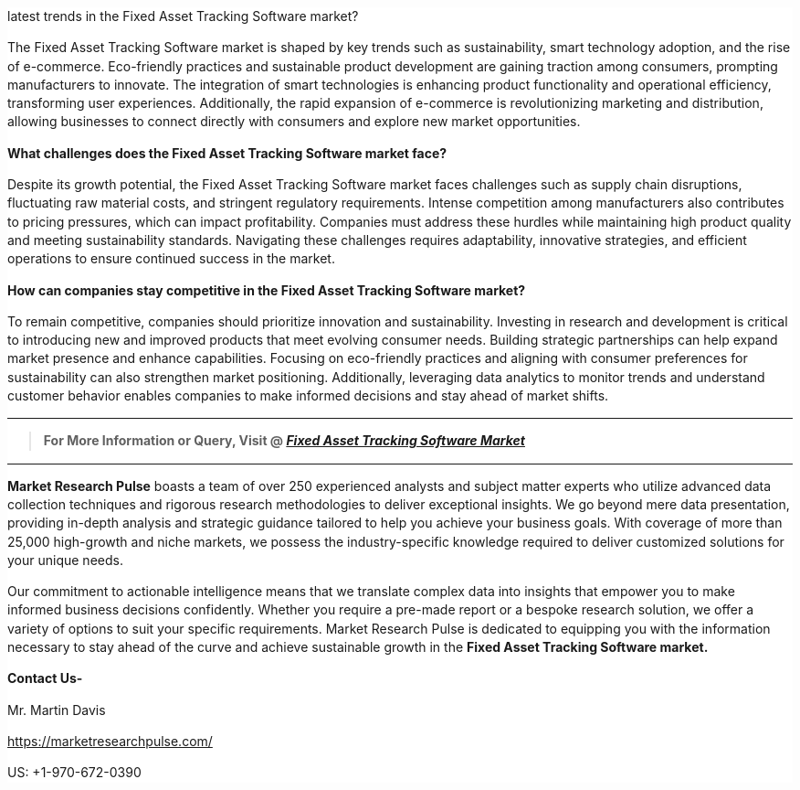latest trends in the Fixed Asset Tracking Software market?</strong></p><p>The Fixed Asset Tracking Software market is shaped by key trends such as sustainability, smart technology adoption, and the rise of e-commerce. Eco-friendly practices and sustainable product development are gaining traction among consumers, prompting manufacturers to innovate. The integration of smart technologies is enhancing product functionality and operational efficiency, transforming user experiences. Additionally, the rapid expansion of e-commerce is revolutionizing marketing and distribution, allowing businesses to connect directly with consumers and explore new market opportunities.</p><p><strong>What challenges does the Fixed Asset Tracking Software market face?</strong></p><p>Despite its growth potential, the Fixed Asset Tracking Software market faces challenges such as supply chain disruptions, fluctuating raw material costs, and stringent regulatory requirements. Intense competition among manufacturers also contributes to pricing pressures, which can impact profitability. Companies must address these hurdles while maintaining high product quality and meeting sustainability standards. Navigating these challenges requires adaptability, innovative strategies, and efficient operations to ensure continued success in the market.</p><p><strong>How can companies stay competitive in the Fixed Asset Tracking Software market?</strong></p><p>To remain competitive, companies should prioritize innovation and sustainability. Investing in research and development is critical to introducing new and improved products that meet evolving consumer needs. Building strategic partnerships can help expand market presence and enhance capabilities. Focusing on eco-friendly practices and aligning with consumer preferences for sustainability can also strengthen market positioning. Additionally, leveraging data analytics to monitor trends and understand customer behavior enables companies to make informed decisions and stay ahead of market shifts.</p><hr /><blockquote><p><strong>For More Information or Query, Visit @&nbsp;<em><a href="https://marketresearchpulse.com/report/3299/fixed-asset-tracking-software-market?utm_source=Linkedin&utm_medium=029">Fixed Asset Tracking Software Market</a></em></strong></p></blockquote><hr /><p><strong>Market Research Pulse</strong> boasts a team of over 250 experienced analysts and subject matter experts who utilize advanced data collection techniques and rigorous research methodologies to deliver exceptional insights. We go beyond mere data presentation, providing in-depth analysis and strategic guidance tailored to help you achieve your business goals. With coverage of more than 25,000 high-growth and niche markets, we possess the industry-specific knowledge required to deliver customized solutions for your unique needs.</p><p>Our commitment to actionable intelligence means that we translate complex data into insights that empower you to make informed business decisions confidently. Whether you require a pre-made report or a bespoke research solution, we offer a variety of options to suit your specific requirements. Market Research Pulse is dedicated to equipping you with the information necessary to stay ahead of the curve and achieve sustainable growth in the <strong>Fixed Asset Tracking Software market.</strong></p><p><strong>Contact Us-</strong></p><p>Mr. Martin Davis</p><p>https://marketresearchpulse.com/</p><p>US: +1-970-672-0390</p>
